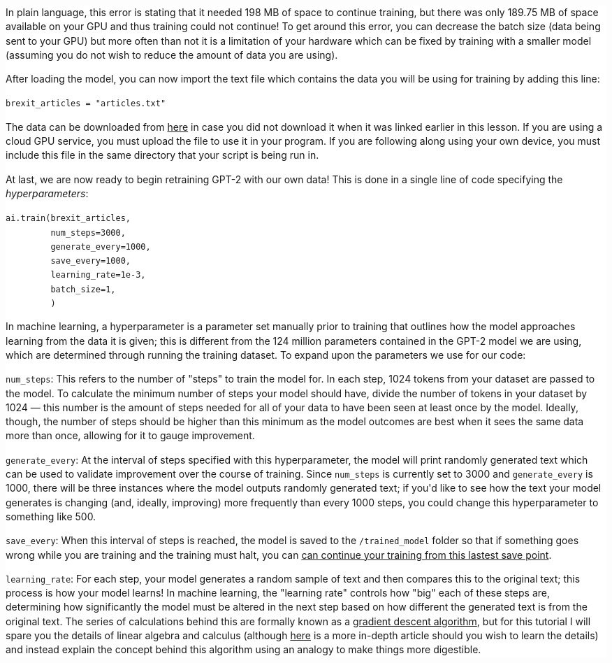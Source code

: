In plain language, this error is stating that it needed 198 MB of space to continue training, but there was only 189.75 MB of space available on your GPU and thus training could not continue! To get around this error, you can decrease the batch size (data being sent to your GPU) but more often than not it is a limitation of your hardware which can be fixed by training with a smaller model (assuming you do not wish to reduce the amount of data you are using).

After loading the model, you can now import the text file which contains the data you will be using for training by adding this line:

```
brexit_articles = "articles.txt"
```

The data can be downloaded from [here](/assets/interrogating-national-narrative-gpt/articles.txt) in case you did not download it when it was linked earlier in this lesson. If you are using a cloud GPU service, you must upload the file to use it in your program. If you are following along using your own device, you must include this file in the same directory that your script is being run in.

At last, we are now ready to begin retraining GPT-2 with our own data! This is done in a single line of code specifying the *hyperparameters*:

```
ai.train(brexit_articles,
         num_steps=3000,
         generate_every=1000,
         save_every=1000,
         learning_rate=1e-3,
         batch_size=1,
         )
```

In machine learning, a hyperparameter is a parameter set manually prior to training that outlines how the model approaches learning from the data it is given; this is different from the 124 million parameters contained in the GPT-2 model we are using, which are determined through running the training dataset. To expand upon the parameters we use for our code:

`num_steps`: This refers to the number of "steps" to train the model for. In each step, 1024 tokens from your dataset are passed to the model. To calculate the minimum number of steps your model should have, divide the number of tokens in your dataset by 1024 — this number is the amount of steps needed for all of your data to have been seen at least once by the model. Ideally, though, the number of steps should be higher than this minimum as the model outcomes are best when it sees the same data more than once, allowing for it to gauge improvement.

`generate_every`: At the interval of steps specified with this hyperparameter, the model will print randomly generated text which can be used to validate improvement over the course of training. Since `num_steps` is currently set to 3000 and `generate_every` is 1000, there will be three instances where the model outputs randomly generated text; if you'd like to see how the text your model generates is changing (and, ideally, improving) more frequently than every 1000 steps, you could change this hyperparameter to something like 500.

`save_every`: When this interval of steps is reached, the model is saved to the `/trained_model` folder so that if something goes wrong while you are training and the training must halt, you can [can continue your training from this lastest save point](https://perma.cc/AFE6-SBJZ).

`learning_rate`: For each step, your model generates a random sample of text and then compares this to the original text; this process is how your model learns! In machine learning, the "learning rate" controls how "big" each of these steps are, determining how significantly the model must be altered in the next step based on how different the generated text is from the original text. The series of calculations behind this are formally known as a [gradient descent algorithm](https://perma.cc/BYZ7-FJK2), but for this tutorial I will spare you the details of linear algebra and calculus (although [here](https://perma.cc/BDS8-CELC) is a more in-depth article should you wish to learn the details) and instead explain the concept behind this algorithm using an analogy to make things more digestible.
